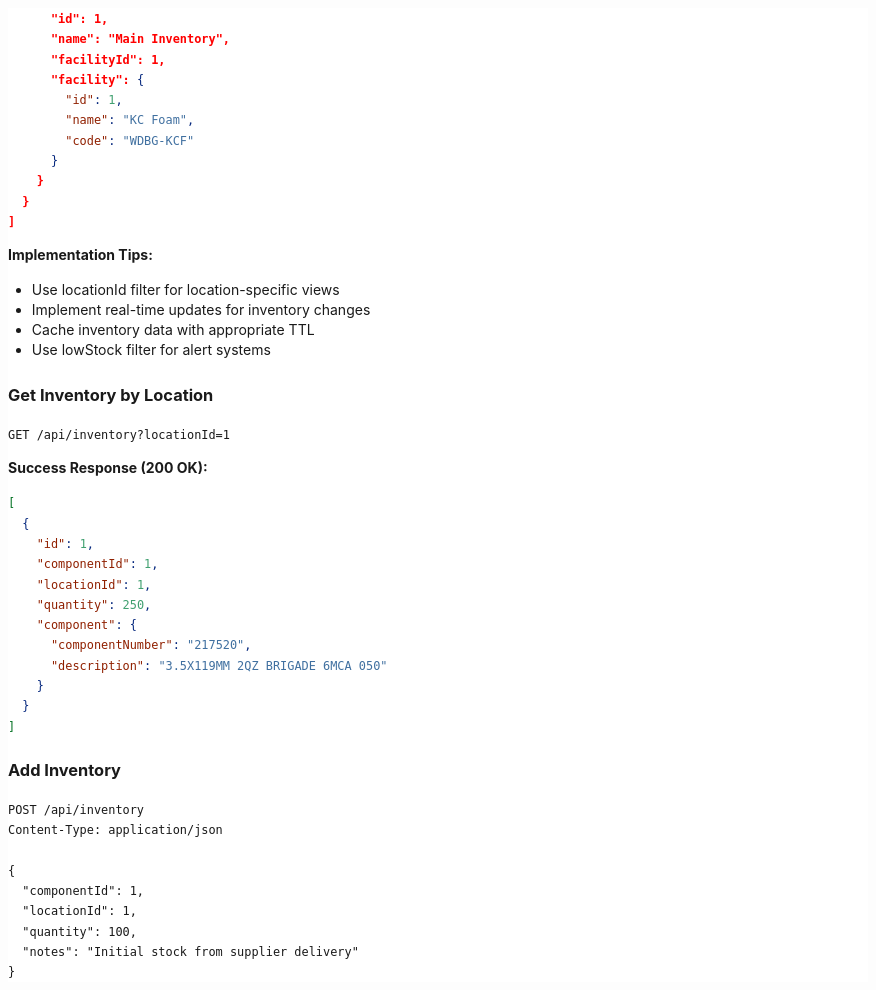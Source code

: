```json
      "id": 1,
      "name": "Main Inventory",
      "facilityId": 1,
      "facility": {
        "id": 1,
        "name": "KC Foam",
        "code": "WDBG-KCF"
      }
    }
  }
]
```

**Implementation Tips:**
- Use locationId filter for location-specific views
- Implement real-time updates for inventory changes
- Cache inventory data with appropriate TTL
- Use lowStock filter for alert systems

### Get Inventory by Location
```http
GET /api/inventory?locationId=1
```

**Success Response (200 OK):**
```json
[
  {
    "id": 1,
    "componentId": 1,
    "locationId": 1,
    "quantity": 250,
    "component": {
      "componentNumber": "217520",
      "description": "3.5X119MM 2QZ BRIGADE 6MCA 050"
    }
  }
]
```

### Add Inventory
```http
POST /api/inventory
Content-Type: application/json

{
  "componentId": 1,
  "locationId": 1,
  "quantity": 100,
  "notes": "Initial stock from supplier delivery"
}
```
